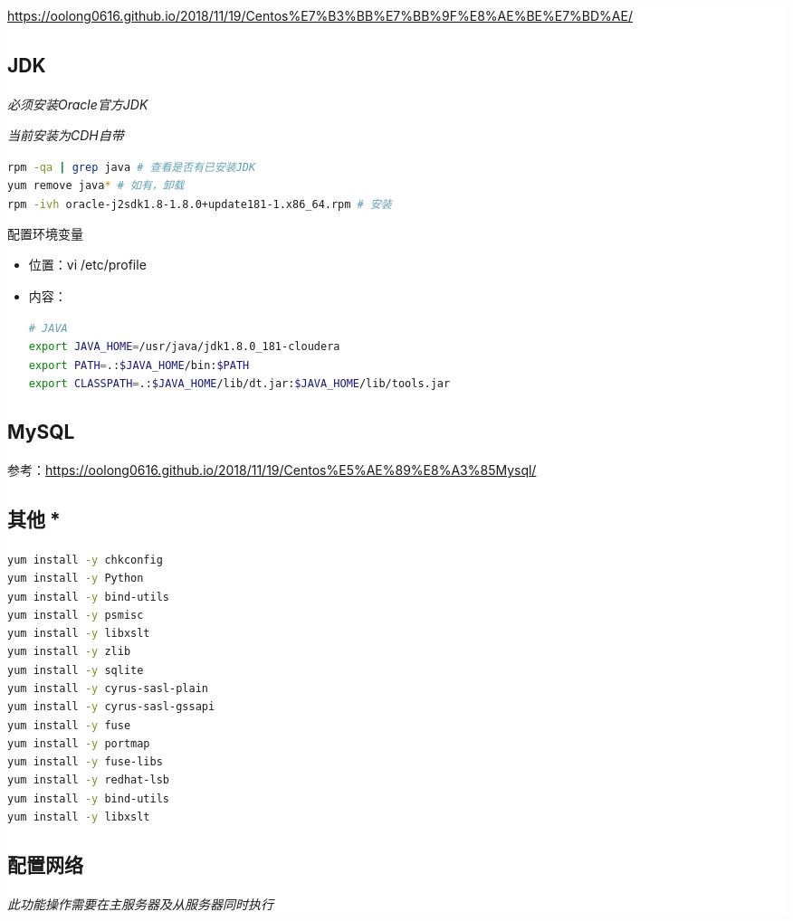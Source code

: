 https://oolong0616.github.io/2018/11/19/Centos%E7%B3%BB%E7%BB%9F%E8%AE%BE%E7%BD%AE/

## JDK 

*必须安装Oracle官方JDK*

*当前安装为CDH自带* 

```bash
rpm -qa | grep java # 查看是否有已安装JDK
yum remove java* # 如有，卸载
rpm -ivh oracle-j2sdk1.8-1.8.0+update181-1.x86_64.rpm # 安装
```

配置环境变量

- 位置：vi /etc/profile

- 内容：

  ```bash
  # JAVA
  export JAVA_HOME=/usr/java/jdk1.8.0_181-cloudera
  export PATH=.:$JAVA_HOME/bin:$PATH
  export CLASSPATH=.:$JAVA_HOME/lib/dt.jar:$JAVA_HOME/lib/tools.jar
  ```

## MySQL

参考：https://oolong0616.github.io/2018/11/19/Centos%E5%AE%89%E8%A3%85Mysql/

## 其他 *

```bash
yum install -y chkconfig
yum install -y Python
yum install -y bind-utils
yum install -y psmisc
yum install -y libxslt
yum install -y zlib
yum install -y sqlite
yum install -y cyrus-sasl-plain
yum install -y cyrus-sasl-gssapi
yum install -y fuse
yum install -y portmap
yum install -y fuse-libs
yum install -y redhat-lsb
yum install -y bind-utils
yum install -y libxslt
```

## 配置网络

*此功能操作需要在主服务器及从服务器同时执行*

